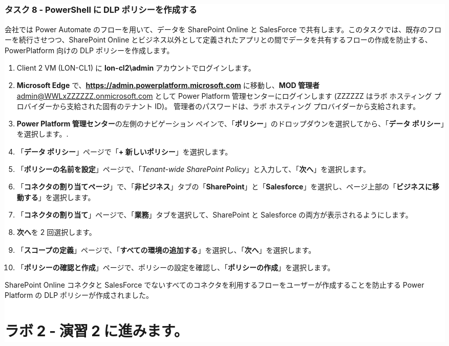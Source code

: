 ### タスク 8 - PowerShell に DLP ポリシーを作成する

会社では Power Automate のフローを用いて、データを SharePoint Online と SalesForce で共有します。このタスクでは、既存のフローを続行させつつ、SharePoint Online とビジネス以外として定義されたアプリとの間でデータを共有するフローの作成を防止する、PowerPlatform 向けの DLP ポリシーを作成します。

1. Client 2 VM (LON-CL1) に **lon-cl2\admin** アカウントでログインします。

2. **Microsoft Edge** で、**https://admin.powerplatform.microsoft.com** に移動し、**MOD 管理者** admin@WWLxZZZZZZ.onmicrosoft.com として Power Platform 管理センターにログインします (ZZZZZZ はラボ ホスティング プロバイダーから支給された固有のテナント ID)。  管理者のパスワードは、ラボ ホスティング プロバイダーから支給されます。

3. **Power Platform 管理センター**の左側のナビゲーション ペインで、「**ポリシー**」のドロップダウンを選択してから、「**データ ポリシー**」を選択します。.

4. 「**データ ポリシー**」ページで「**+ 新しいポリシー**」を選択します。

5. 「**ポリシーの名前を設定**」ページで、「*Tenant-wide SharePoint Policy*」と入力して、「**次へ**」を選択します。

6. 「**コネクタの割り当てページ**」で、「**非ビジネス**」タブの「**SharePoint**」と「**Salesforce**」を選択し、ページ上部の「**ビジネスに移動する**」を選択します。

7. 「**コネクタの割り当て**」ページで、「**業務**」タブを選択して、SharePoint と Salesforce の両方が表示されるようにします。

8. **次へ**を 2 回選択します。

9. 「**スコープの定義**」ページで、「**すべての環境の追加する**」を選択し、「**次へ**」を選択します。

10. 「**ポリシーの確認と作成**」ページで、ポリシーの設定を確認し、「**ポリシーの作成**」を選択します。

SharePoint Online コネクタと SalesForce でないすべてのコネクタを利用するフローをユーザーが作成することを防止する Power Platform の DLP ポリシーが作成されました。

# ラボ 2 - 演習 2 に進みます。
